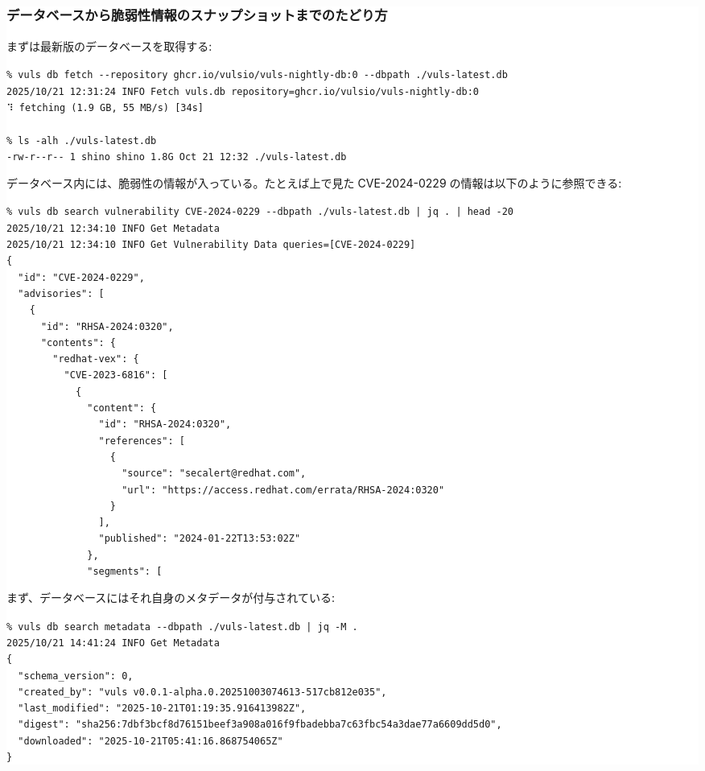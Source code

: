 ### データベースから脆弱性情報のスナップショットまでのたどり方

まずは最新版のデータベースを取得する:

```
% vuls db fetch --repository ghcr.io/vulsio/vuls-nightly-db:0 --dbpath ./vuls-latest.db
2025/10/21 12:31:24 INFO Fetch vuls.db repository=ghcr.io/vulsio/vuls-nightly-db:0
⠹ fetching (1.9 GB, 55 MB/s) [34s]

% ls -alh ./vuls-latest.db
-rw-r--r-- 1 shino shino 1.8G Oct 21 12:32 ./vuls-latest.db
```

データベース内には、脆弱性の情報が入っている。たとえば上で見た CVE-2024-0229 の情報は以下のように参照できる:

```
% vuls db search vulnerability CVE-2024-0229 --dbpath ./vuls-latest.db | jq . | head -20
2025/10/21 12:34:10 INFO Get Metadata
2025/10/21 12:34:10 INFO Get Vulnerability Data queries=[CVE-2024-0229]
{
  "id": "CVE-2024-0229",
  "advisories": [
    {
      "id": "RHSA-2024:0320",
      "contents": {
        "redhat-vex": {
          "CVE-2023-6816": [
            {
              "content": {
                "id": "RHSA-2024:0320",
                "references": [
                  {
                    "source": "secalert@redhat.com",
                    "url": "https://access.redhat.com/errata/RHSA-2024:0320"
                  }
                ],
                "published": "2024-01-22T13:53:02Z"
              },
              "segments": [
```

まず、データベースにはそれ自身のメタデータが付与されている:

```
% vuls db search metadata --dbpath ./vuls-latest.db | jq -M .
2025/10/21 14:41:24 INFO Get Metadata
{
  "schema_version": 0,
  "created_by": "vuls v0.0.1-alpha.0.20251003074613-517cb812e035",
  "last_modified": "2025-10-21T01:19:35.916413982Z",
  "digest": "sha256:7dbf3bcf8d76151beef3a908a016f9fbadebba7c63fbc54a3dae77a6609dd5d0",
  "downloaded": "2025-10-21T05:41:16.868754065Z"
}
```
